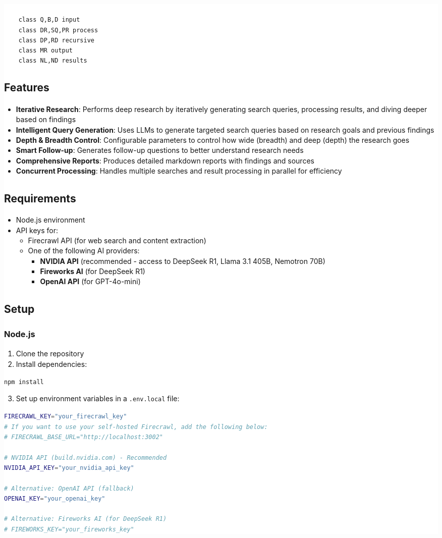 ```mermaid

    class Q,B,D input
    class DR,SQ,PR process
    class DP,RD recursive
    class MR output
    class NL,ND results
```

## Features

- **Iterative Research**: Performs deep research by iteratively generating search queries, processing results, and diving deeper based on findings
- **Intelligent Query Generation**: Uses LLMs to generate targeted search queries based on research goals and previous findings
- **Depth & Breadth Control**: Configurable parameters to control how wide (breadth) and deep (depth) the research goes
- **Smart Follow-up**: Generates follow-up questions to better understand research needs
- **Comprehensive Reports**: Produces detailed markdown reports with findings and sources
- **Concurrent Processing**: Handles multiple searches and result processing in parallel for efficiency

## Requirements

- Node.js environment
- API keys for:
  - Firecrawl API (for web search and content extraction)
  - One of the following AI providers:
    - **NVIDIA API** (recommended - access to DeepSeek R1, Llama 3.1 405B, Nemotron 70B)
    - **Fireworks AI** (for DeepSeek R1)
    - **OpenAI API** (for GPT-4o-mini)

## Setup

### Node.js

1. Clone the repository
2. Install dependencies:

```bash
npm install
```

3. Set up environment variables in a `.env.local` file:

```bash
FIRECRAWL_KEY="your_firecrawl_key"
# If you want to use your self-hosted Firecrawl, add the following below:
# FIRECRAWL_BASE_URL="http://localhost:3002"

# NVIDIA API (build.nvidia.com) - Recommended
NVIDIA_API_KEY="your_nvidia_api_key"

# Alternative: OpenAI API (fallback)
OPENAI_KEY="your_openai_key"

# Alternative: Fireworks AI (for DeepSeek R1)
# FIREWORKS_KEY="your_fireworks_key"
```
